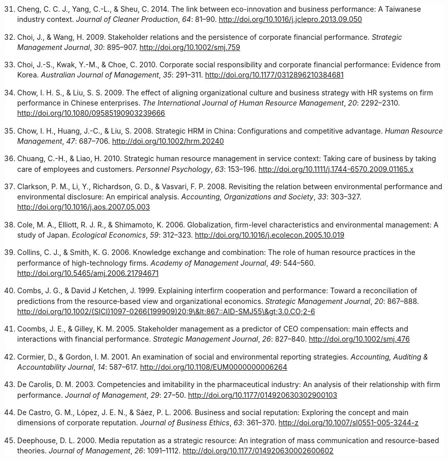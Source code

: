 31. Cheng, C. C. J., Yang, C.-L., &amp; Sheu, C. 2014. The link between eco-innovation and business performance: A Taiwanese industry context. _Journal of Cleaner Production_, _64_: 81–90. http://doi.org/10.1016/j.jclepro.2013.09.050

32. Choi, J., &amp; Wang, H. 2009. Stakeholder relations and the persistence of corporate financial performance. _Strategic Management Journal_, _30_: 895–907. http://doi.org/10.1002/smj.759

33. Choi, J.-S., Kwak, Y.-M., &amp; Choe, C. 2010. Corporate social responsibility and corporate financial performance: Evidence from Korea. _Australian Journal of Management_, _35_: 291–311. http://doi.org/10.1177/0312896210384681

34. Chow, I. H. S., &amp; Liu, S. S. 2009. The effect of aligning organizational culture and business strategy with HR systems on firm performance in Chinese enterprises. _The International Journal of Human Resource Management_, _20_: 2292–2310. http://doi.org/10.1080/09585190903239666

35. Chow, I. H., Huang, J.-C., &amp; Liu, S. 2008. Strategic HRM in China: Configurations and competitive advantage. _Human Resource Management_, _47_: 687–706. http://doi.org/10.1002/hrm.20240

36. Chuang, C.-H., &amp; Liao, H. 2010. Strategic human resource management in service context: Taking care of business by taking care of employees and customers. _Personnel Psychology_, _63_: 153–196. http://doi.org/10.1111/j.1744-6570.2009.01165.x

37. Clarkson, P. M., Li, Y., Richardson, G. D., &amp; Vasvari, F. P. 2008. Revisiting the relation between environmental performance and environmental disclosure: An empirical analysis. _Accounting, Organizations and Society_, _33_: 303–327. http://doi.org/10.1016/j.aos.2007.05.003

38. Cole, M. A., Elliott, R. J. R., &amp; Shimamoto, K. 2006. Globalization, firm-level characteristics and environmental management: A study of Japan. _Ecological Economics_, _59_: 312–323. http://doi.org/10.1016/j.ecolecon.2005.10.019

39. Collins, C. J., &amp; Smith, K. G. 2006. Knowledge exchange and combination: The role of human resource practices in the performance of high-technology firms. _Academy of Management Journal_, _49_: 544–560. http://doi.org/10.5465/amj.2006.21794671

40. Combs, J. G., &amp; David J Ketchen, J. 1999. Explaining interfirm cooperation and performance: Toward a reconciliation of predictions from the resource‐based view and organizational economics. _Strategic Management Journal_, _20_: 867–888. http://doi.org/10.1002/(SICI)1097-0266(199909)20:9\&lt;867::AID-SMJ55\&gt;3.0.CO;2-6

41. Coombs, J. E., &amp; Gilley, K. M. 2005. Stakeholder management as a predictor of CEO compensation: main effects and interactions with financial performance. _Strategic Management Journal_, _26_: 827–840. http://doi.org/10.1002/smj.476

42. Cormier, D., &amp; Gordon, I. M. 2001. An examination of social and environmental reporting strategies. _Accounting, Auditing &amp; Accountability Journal_, _14_: 587–617. http://doi.org/10.1108/EUM0000000006264

43. De Carolis, D. M. 2003. Competencies and imitability in the pharmaceutical industry: An analysis of their relationship with firm performance. _Journal of Management_, _29_: 27–50. http://doi.org/10.1177/014920630302900103

44. De Castro, G. M., López, J. E. N., &amp; Sáez, P. L. 2006. Business and social reputation: Exploring the concept and main dimensions of corporate reputation. _Journal of Business Ethics_, _63_: 361–370. http://doi.org/10.1007/sl0551-005-3244-z

45. Deephouse, D. L. 2000. Media reputation as a strategic resource: An integration of mass communication and resource-based theories. _Journal of Management_, _26_: 1091–1112. http://doi.org/10.1177/014920630002600602
